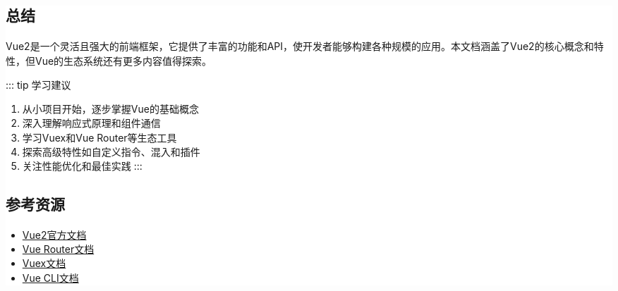 ## 总结

Vue2是一个灵活且强大的前端框架，它提供了丰富的功能和API，使开发者能够构建各种规模的应用。本文档涵盖了Vue2的核心概念和特性，但Vue的生态系统还有更多内容值得探索。

::: tip 学习建议
1. 从小项目开始，逐步掌握Vue的基础概念
2. 深入理解响应式原理和组件通信
3. 学习Vuex和Vue Router等生态工具
4. 探索高级特性如自定义指令、混入和插件
5. 关注性能优化和最佳实践
:::

## 参考资源

- [Vue2官方文档](https://v2.cn.vuejs.org/)
- [Vue Router文档](https://v3.router.vuejs.org/zh/)
- [Vuex文档](https://v3.vuex.vuejs.org/zh/)
- [Vue CLI文档](https://cli.vuejs.org/zh/)
